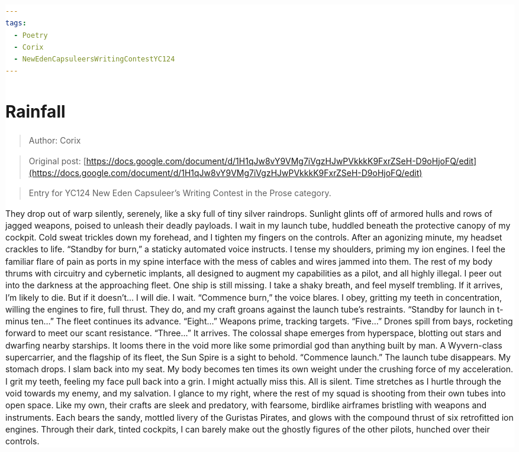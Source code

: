 ```yaml
---
tags:
  - Poetry
  - Corix
  - NewEdenCapsuleersWritingContestYC124
---
```


# Rainfall

> Author: Corix

> Original post: [https://docs.google.com/document/d/1H1qJw8vY9VMg7iVgzHJwPVkkkK9FxrZSeH-D9oHjoFQ/edit](https://docs.google.com/document/d/1H1qJw8vY9VMg7iVgzHJwPVkkkK9FxrZSeH-D9oHjoFQ/edit)

> Entry for YC124 New Eden Capsuleer’s Writing Contest in the Prose category.


They drop out of warp silently, serenely, like a sky full of tiny silver raindrops. Sunlight glints off of armored hulls and rows of jagged weapons, poised to unleash their deadly payloads. I wait in my launch tube, huddled beneath the protective canopy of my cockpit. Cold sweat trickles down my forehead, and I tighten my fingers on the controls. After an agonizing minute, my headset crackles to life. “Standby for burn,” a staticky automated voice instructs. I tense my shoulders, priming my ion engines. I feel the familiar flare of pain as ports in my spine interface with the mess of cables and wires jammed into them. The rest of my body thrums with circuitry and cybernetic implants, all designed to augment my capabilities as a pilot, and all highly illegal. I peer out into the darkness at the approaching fleet. One ship is still missing. I take a shaky breath, and feel myself trembling. If it arrives, I’m likely to die. But if it doesn’t… I will die. I wait. “Commence burn,” the voice blares. I obey, gritting my teeth in concentration, willing the engines to fire, full thrust. They do, and my craft groans against the launch tube’s restraints. “Standby for launch in t-minus ten…” The fleet continues its advance. “Eight…” Weapons prime, tracking targets. “Five…” Drones spill from bays, rocketing forward to meet our scant resistance. “Three…” It arrives. 
	The colossal shape emerges from hyperspace, blotting out stars and dwarfing nearby starships. It looms there in the void more like some primordial god than anything built by man. A Wyvern-class supercarrier, and the flagship of its fleet, the Sun Spire is a sight to behold. “Commence launch.” 
	The launch tube disappears. My stomach drops. I slam back into my seat. My body becomes ten times its own weight under the crushing force of my acceleration. I grit my teeth, feeling my face pull back into a grin. I might actually miss this. All is silent. Time stretches as I hurtle through the void towards my enemy, and my salvation. I glance to my right, where the rest of my squad is shooting from their own tubes into open space. Like my own, their crafts are sleek and predatory, with fearsome, birdlike airframes bristling with weapons and instruments. Each bears the sandy, mottled livery of the Guristas Pirates, and glows with the compound thrust of six retrofitted ion engines. Through their dark, tinted cockpits, I can barely make out the ghostly figures of the other pilots, hunched over their controls. 
